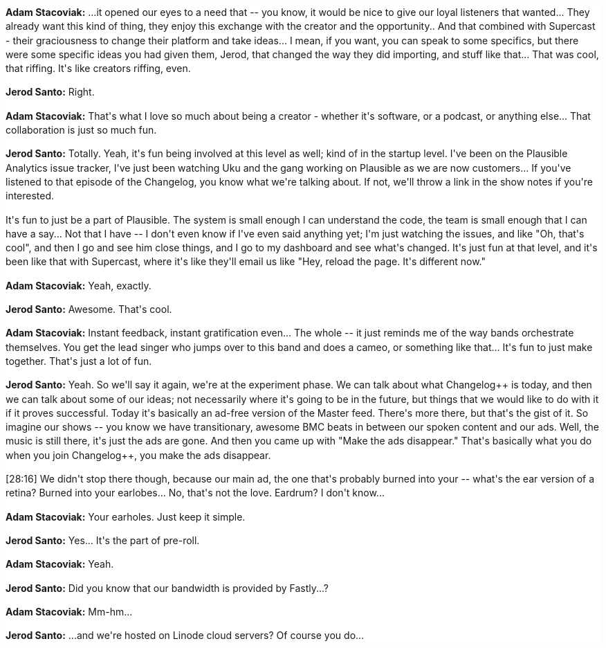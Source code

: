 **Adam Stacoviak:** ...it opened our eyes to a need that -- you know, it would be nice to give our loyal listeners that wanted... They already want this kind of thing, they enjoy this exchange with the creator and the opportunity.. And that combined with Supercast - their graciousness to change their platform and take ideas... I mean, if you want, you can speak to some specifics, but there were some specific ideas you had given them, Jerod, that changed the way they did importing, and stuff like that... That was cool, that riffing. It's like creators riffing, even.

**Jerod Santo:** Right.

**Adam Stacoviak:** That's what I love so much about being a creator - whether it's software, or a podcast, or anything else... That collaboration is just so much fun.

**Jerod Santo:** Totally. Yeah, it's fun being involved at this level as well; kind of in the startup level. I've been on the Plausible Analytics issue tracker, I've just been watching Uku and the gang working on Plausible as we are now customers... If you've listened to that episode of the Changelog, you know what we're talking about. If not, we'll throw a link in the show notes if you're interested.

It's fun to just be a part of Plausible. The system is small enough I can understand the code, the team is small enough that I can have a say... Not that I have -- I don't even know if I've even said anything yet; I'm just watching the issues, and like "Oh, that's cool", and then I go and see him close things, and I go to my dashboard and see what's changed. It's just fun at that level, and it's been like that with Supercast, where it's like they'll email us like "Hey, reload the page. It's different now."

**Adam Stacoviak:** Yeah, exactly.

**Jerod Santo:** Awesome. That's cool.

**Adam Stacoviak:** Instant feedback, instant gratification even... The whole -- it just reminds me of the way bands orchestrate themselves. You get the lead singer who jumps over to this band and does a cameo, or something like that... It's fun to just make together. That's just a lot of fun.

**Jerod Santo:** Yeah. So we'll say it again, we're at the experiment phase. We can talk about what Changelog++ is today, and then we can talk about some of our ideas; not necessarily where it's going to be in the future, but things that we would like to do with it if it proves successful. Today it's basically an ad-free version of the Master feed. There's more there, but that's the gist of it. So imagine our shows -- you know we have transitionary, awesome BMC beats in between our spoken content and our ads. Well, the music is still there, it's just the ads are gone. And then you came up with "Make the ads disappear." That's basically what you do when you join Changelog++, you make the ads disappear.

\[28:16\] We didn't stop there though, because our main ad, the one that's probably burned into your -- what's the ear version of a retina? Burned into your earlobes... No, that's not the love. Eardrum? I don't know...

**Adam Stacoviak:** Your earholes. Just keep it simple.

**Jerod Santo:** Yes... It's the part of pre-roll.

**Adam Stacoviak:** Yeah.

**Jerod Santo:** Did you know that our bandwidth is provided by Fastly...?

**Adam Stacoviak:** Mm-hm...

**Jerod Santo:** ...and we're hosted on Linode cloud servers? Of course you do...

